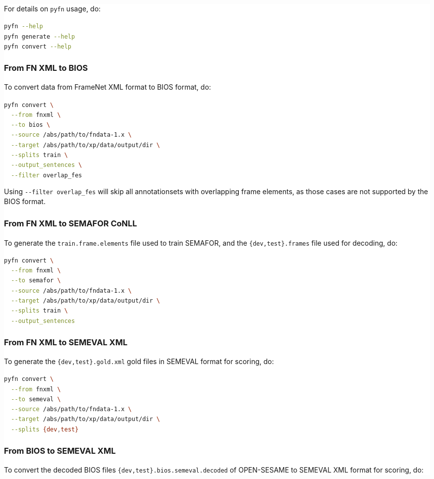 For details on `pyfn` usage, do:
```bash
pyfn --help
pyfn generate --help
pyfn convert --help
```

### From FN XML to BIOS
To convert data from FrameNet XML format to BIOS format, do:

```bash
pyfn convert \
  --from fnxml \
  --to bios \
  --source /abs/path/to/fndata-1.x \
  --target /abs/path/to/xp/data/output/dir \
  --splits train \
  --output_sentences \
  --filter overlap_fes
```
Using `--filter overlap_fes` will skip all annotationsets with overlapping
frame elements, as those cases are not supported by the BIOS format.


### From FN XML to SEMAFOR CoNLL
To generate the `train.frame.elements` file used to train SEMAFOR, and the
`{dev,test}.frames` file used for decoding, do:

```bash
pyfn convert \
  --from fnxml \
  --to semafor \
  --source /abs/path/to/fndata-1.x \
  --target /abs/path/to/xp/data/output/dir \
  --splits train \
  --output_sentences
```

### From FN XML to SEMEVAL XML
To generate the `{dev,test}.gold.xml` gold files in SEMEVAL format for scoring, do:

```bash
pyfn convert \
  --from fnxml \
  --to semeval \
  --source /abs/path/to/fndata-1.x \
  --target /abs/path/to/xp/data/output/dir \
  --splits {dev,test}
```

### From BIOS to SEMEVAL XML
To convert the decoded BIOS files `{dev,test}.bios.semeval.decoded` of
OPEN-SESAME to SEMEVAL XML format for scoring, do:
